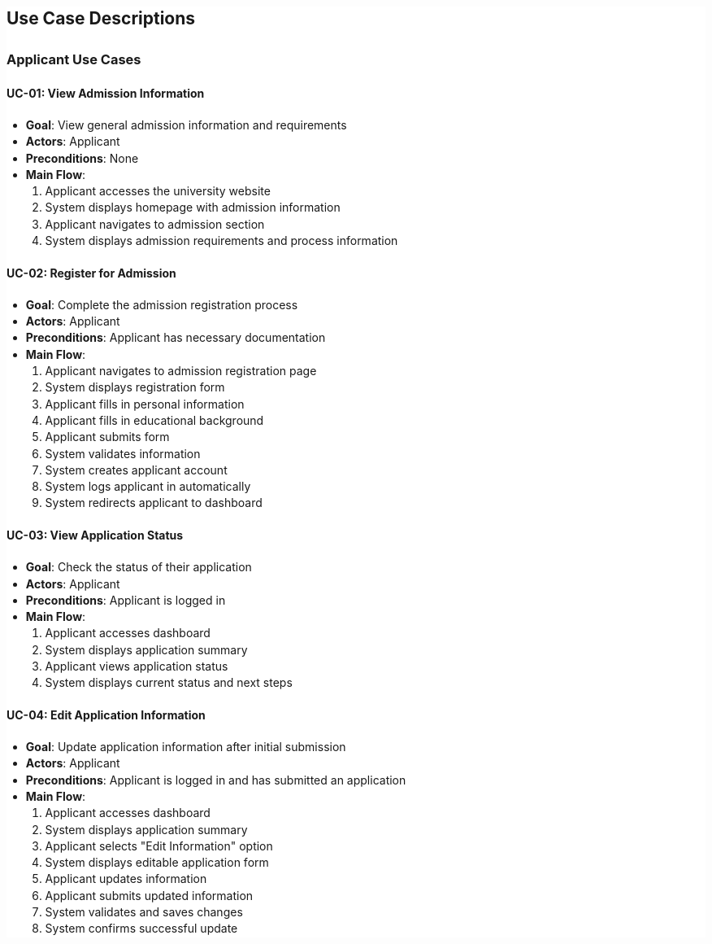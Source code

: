 ## Use Case Descriptions

### Applicant Use Cases

#### UC-01: View Admission Information
- **Goal**: View general admission information and requirements
- **Actors**: Applicant
- **Preconditions**: None
- **Main Flow**:
  1. Applicant accesses the university website
  2. System displays homepage with admission information
  3. Applicant navigates to admission section
  4. System displays admission requirements and process information

#### UC-02: Register for Admission
- **Goal**: Complete the admission registration process
- **Actors**: Applicant
- **Preconditions**: Applicant has necessary documentation
- **Main Flow**:
  1. Applicant navigates to admission registration page
  2. System displays registration form
  3. Applicant fills in personal information
  4. Applicant fills in educational background
  5. Applicant submits form
  6. System validates information
  7. System creates applicant account
  8. System logs applicant in automatically
  9. System redirects applicant to dashboard

#### UC-03: View Application Status
- **Goal**: Check the status of their application
- **Actors**: Applicant
- **Preconditions**: Applicant is logged in
- **Main Flow**:
  1. Applicant accesses dashboard
  2. System displays application summary
  3. Applicant views application status
  4. System displays current status and next steps

#### UC-04: Edit Application Information
- **Goal**: Update application information after initial submission
- **Actors**: Applicant
- **Preconditions**: Applicant is logged in and has submitted an application
- **Main Flow**:
  1. Applicant accesses dashboard
  2. System displays application summary
  3. Applicant selects "Edit Information" option
  4. System displays editable application form
  5. Applicant updates information
  6. Applicant submits updated information
  7. System validates and saves changes
  8. System confirms successful update
